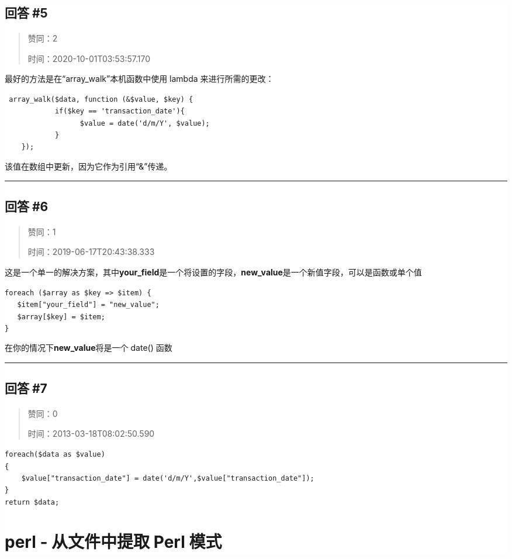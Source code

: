 ## 回答 #5

> 赞同：2
> 
> 时间：2020-10-01T03:53:57.170

最好的方法是在“array_walk”本机函数中使用 lambda 来进行所需的更改：

```
 array_walk($data, function (&$value, $key) {
            if($key == 'transaction_date'){ 
                  $value = date('d/m/Y', $value); 
            }
    }); 
```

该值在数组中更新，因为它作为引用“&”传递。

* * *

## 回答 #6

> 赞同：1
> 
> 时间：2019-06-17T20:43:38.333

这是一个单一的解决方案，其中**your_field**是一个将设置的字段，**new_value**是一个新值字段，可以是函数或单个值

```
foreach ($array as $key => $item) {
   $item["your_field"] = "new_value";
   $array[$key] = $item;
} 
```

在你的情况下**new_value**将是一个 date() 函数

* * *

## 回答 #7

> 赞同：0
> 
> 时间：2013-03-18T08:02:50.590

```
foreach($data as $value)
{
    $value["transaction_date"] = date('d/m/Y',$value["transaction_date"]);
}
return $data; 
```

# perl - 从文件中提取 Perl 模式

